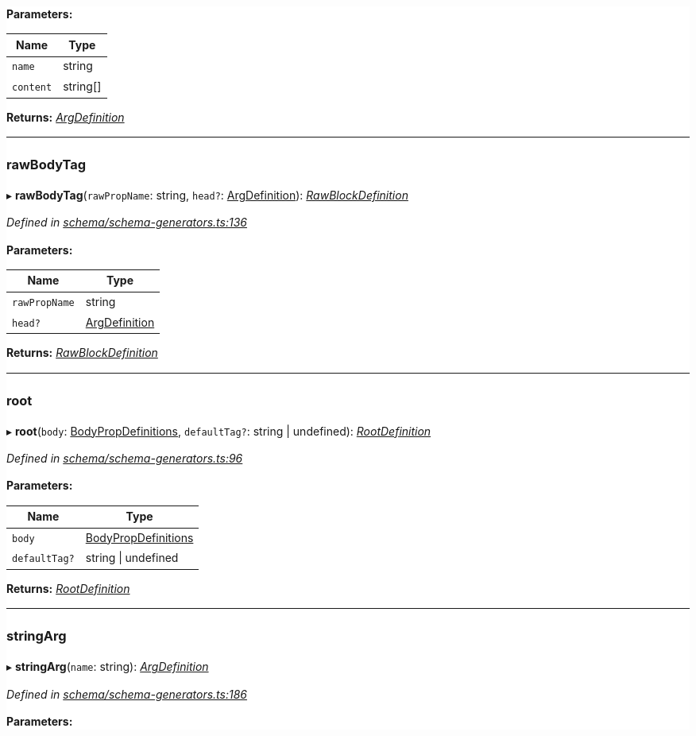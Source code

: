 **Parameters:**

Name | Type |
------ | ------ |
`name` | string |
`content` | string[] |

**Returns:** *[ArgDefinition](_schema_schemadefinition_.md#argdefinition)*

___

###  rawBodyTag

▸ **rawBodyTag**(`rawPropName`: string, `head?`: [ArgDefinition](_schema_schemadefinition_.md#argdefinition)): *[RawBlockDefinition](../interfaces/_schema_schemadefinition_.rawblockdefinition.md)*

*Defined in [schema/schema-generators.ts:136](https://github.com/hashml/hashml/blob/6983021/src/schema/schema-generators.ts#L136)*

**Parameters:**

Name | Type |
------ | ------ |
`rawPropName` | string |
`head?` | [ArgDefinition](_schema_schemadefinition_.md#argdefinition) |

**Returns:** *[RawBlockDefinition](../interfaces/_schema_schemadefinition_.rawblockdefinition.md)*

___

###  root

▸ **root**(`body`: [BodyPropDefinitions](../interfaces/_schema_schemadefinition_.bodypropdefinitions.md), `defaultTag?`: string | undefined): *[RootDefinition](../interfaces/_schema_schemadefinition_.rootdefinition.md)*

*Defined in [schema/schema-generators.ts:96](https://github.com/hashml/hashml/blob/6983021/src/schema/schema-generators.ts#L96)*

**Parameters:**

Name | Type |
------ | ------ |
`body` | [BodyPropDefinitions](../interfaces/_schema_schemadefinition_.bodypropdefinitions.md) |
`defaultTag?` | string &#124; undefined |

**Returns:** *[RootDefinition](../interfaces/_schema_schemadefinition_.rootdefinition.md)*

___

###  stringArg

▸ **stringArg**(`name`: string): *[ArgDefinition](_schema_schemadefinition_.md#argdefinition)*

*Defined in [schema/schema-generators.ts:186](https://github.com/hashml/hashml/blob/6983021/src/schema/schema-generators.ts#L186)*

**Parameters:**
